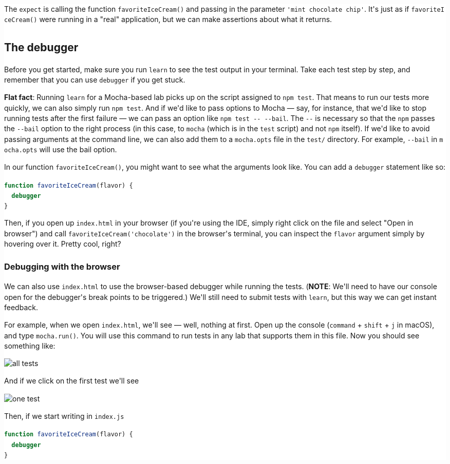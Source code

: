 The `expect` is calling the function `favoriteIceCream()` and passing in the parameter
`'mint chocolate chip'`. It's just as if `favoriteIceCream()` were running in a "real" application,
but we can make assertions about what it returns.

## The debugger

Before you get started, make sure you run `learn` to see the test output in your terminal. Take each
test step by step, and remember that you can use `debugger` if you get stuck.

**Flat fact**: Running `learn` for a Mocha-based lab picks up on the script assigned to `npm test`.
That means to run our tests more quickly, we can also simply run `npm test`. And if we'd like to pass options to Mocha — say,
for instance, that we'd like to stop running tests after the first failure — we can pass an option
like `npm test -- --bail`. The `--` is necessary so that the `npm` passes the `--bail` option to
the right process (in this case, to `mocha` (which is in the `test` script) and not `npm` itself).
If we'd like to avoid passing arguments at the command line, we can also add them to a `mocha.opts`
file in the `test/` directory. For example, `--bail` in `mocha.opts` will use the bail option.

In our function `favoriteIceCream()`, you might want to see what the arguments
look like. You can add a `debugger` statement like so:
```javascript
function favoriteIceCream(flavor) {
  debugger
}
```

Then, if you open up `index.html` in your browser (if you're using the IDE, simply right click on
the file and select "Open in browser") and call `favoriteIceCream('chocolate')` in the browser's
terminal, you can inspect the `flavor` argument simply by hovering over it. Pretty cool, right?

### Debugging with the browser

We can also use `index.html` to use the browser-based debugger while
running the tests. (**NOTE**: We'll need to have our console open for the
debugger's break points to be triggered.) We'll still need to submit tests
with `learn`, but this way we can get instant feedback.

For example, when we open `index.html`, we'll see — well, nothing at first. Open
up the console (`command` + `shift` + `j` in macOS), and type `mocha.run()`. You
will use this command to run tests in any lab that supports them in this file.
Now you should see something like:

![all tests](https://curriculum-content.s3.amazonaws.com/skills-based-js/intro_to_mocha/intro_to_mocha_all_tests.png)

And if we click on the first test we'll see

![one test](https://curriculum-content.s3.amazonaws.com/skills-based-js/intro_to_mocha/intro_to_mocha_one_test.png)

Then, if we start writing in `index.js`

```javascript
function favoriteIceCream(flavor) {
  debugger
}
```
